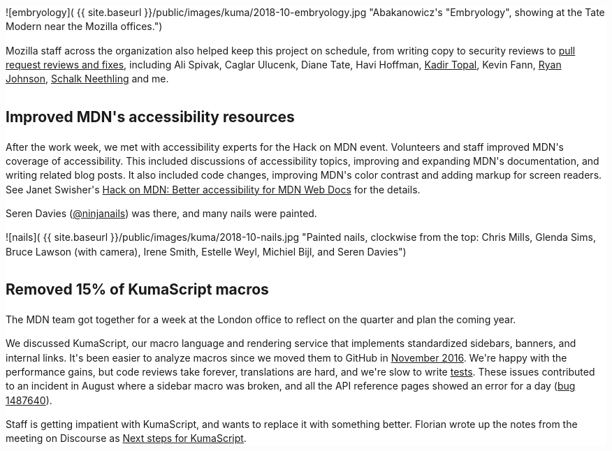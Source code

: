 ![embryology](
 {{ site.baseurl }}/public/images/kuma/2018-10-embryology.jpg
 "Abakanowicz's \"Embryology\", showing at the Tate Modern near the Mozilla offices.")

Mozilla staff across the organization also helped keep this project on
schedule, from writing copy to security reviews to
[pull request reviews and fixes](https://github.com/mozilla/kuma/pulls?page=3&q=is%3Apr+is%3Aclosed),
including Ali Spivak, Caglar Ulucenk, Diane Tate, Havi Hoffman,
[Kadir Topal](https://github.com/atopal),
Kevin Fann,
[Ryan Johnson](https://github.com/escattone),
[Schalk Neethling](https://github.com/schalkneethling) and me.

<a name="a10y-sep-18">Improved MDN's accessibility resources</a>
---
After the work week, we met with accessibility experts for the Hack on MDN
event. Volunteers and staff improved MDN's coverage of accessibility. This
included discussions of accessibility topics, improving and expanding MDN's
documentation, and writing related blog posts. It also included code changes,
improving MDN's color contrast and adding markup for screen readers.
See Janet Swisher's 
[Hack on MDN: Better accessibility for MDN Web Docs](https://hacks.mozilla.org/2018/10/hack-on-mdn-better-accessibility-for-mdn-web-docs/)
for the details.

Seren Davies ([@ninjanails](https://twitter.com/ninjanails)) was there,
and many nails were painted.

![nails](
 {{ site.baseurl }}/public/images/kuma/2018-10-nails.jpg
 "Painted nails, clockwise from the top: Chris Mills, Glenda Sims,
  Bruce Lawson (with camera), Irene Smith, Estelle Weyl, Michiel Bijl, and
  Seren Davies")

<a name="workweek-sep-18">Removed 15% of KumaScript macros</a>
---
The MDN team got together for a week at the London office to reflect
on the quarter and plan the coming year.

We discussed KumaScript, our macro language and rendering service
that implements standardized sidebars, banners, and internal links. It's been
easier to analyze macros since we moved them to GitHub in
[November 2016](https://groups.google.com/d/msg/mozilla.dev.mdn/MJHUaWtF0mU/cKppYPz0CwAJ).
We're happy with the performance gains, but code reviews take forever, translations
are hard, and we're slow to write
[tests](https://github.com/mdn/kumascript/tree/master/tests/macros).
These issues contributed to an incident in August where a sidebar macro was broken,
and all the API reference pages showed an error for a day
([bug 1487640](https://bugzilla.mozilla.org/show_bug.cgi?id=1487640)).

Staff is getting impatient with KumaScript, and wants to replace it with
something better. Florian wrote up the notes from the meeting on Discourse as
[Next steps for KumaScript](https://discourse.mozilla.org/t/next-steps-for-kumascript/32227).
